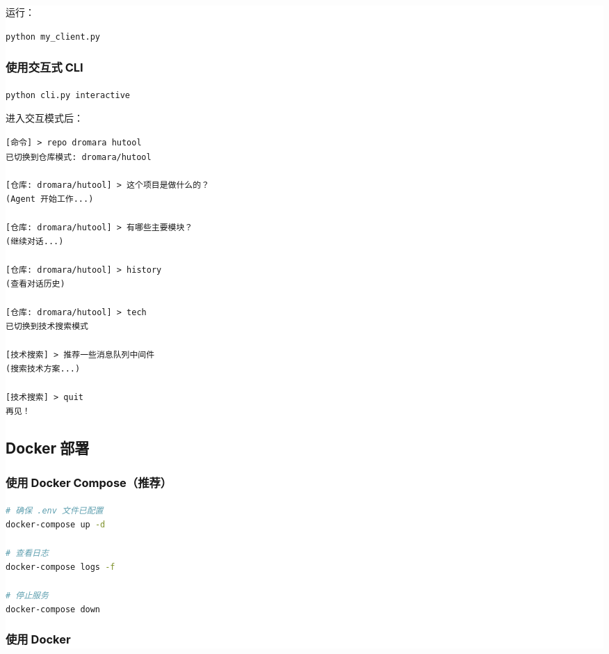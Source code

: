 ```python
```

运行：
```bash
python my_client.py
```

### 使用交互式 CLI

```bash
python cli.py interactive
```

进入交互模式后：

```
[命令] > repo dromara hutool
已切换到仓库模式: dromara/hutool

[仓库: dromara/hutool] > 这个项目是做什么的？
(Agent 开始工作...)

[仓库: dromara/hutool] > 有哪些主要模块？
(继续对话...)

[仓库: dromara/hutool] > history
(查看对话历史)

[仓库: dromara/hutool] > tech
已切换到技术搜索模式

[技术搜索] > 推荐一些消息队列中间件
(搜索技术方案...)

[技术搜索] > quit
再见！
```

## Docker 部署

### 使用 Docker Compose（推荐）

```bash
# 确保 .env 文件已配置
docker-compose up -d

# 查看日志
docker-compose logs -f

# 停止服务
docker-compose down
```

### 使用 Docker
